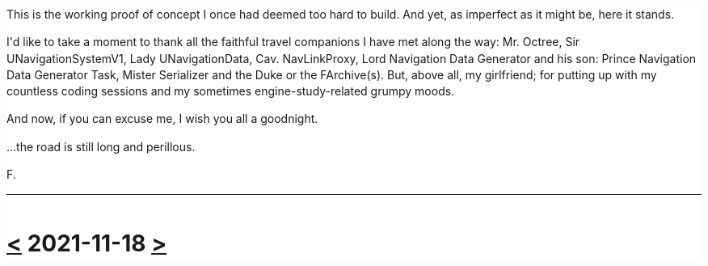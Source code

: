 This is the working proof of concept I once had deemed too hard
to build. And yet, as imperfect as it might be, here it stands.

I'd like to take a moment to thank all the faithful travel companions
I have met along the way: Mr. Octree, Sir UNavigationSystemV1, Lady
UNavigationData, Cav. NavLinkProxy, Lord Navigation Data Generator and
his son: Prince Navigation Data Generator Task, Mister Serializer and the
Duke or the FArchive(s). But, above all, my girlfriend; for putting up with my
countless coding sessions and my sometimes engine-study-related grumpy moods.

And now, if you can excuse me, I wish you all a goodnight.

...the road is still long and perillous.

F.

---

# [<](2021-11-17.md) 2021-11-18 [>](2021-11-19.md)

